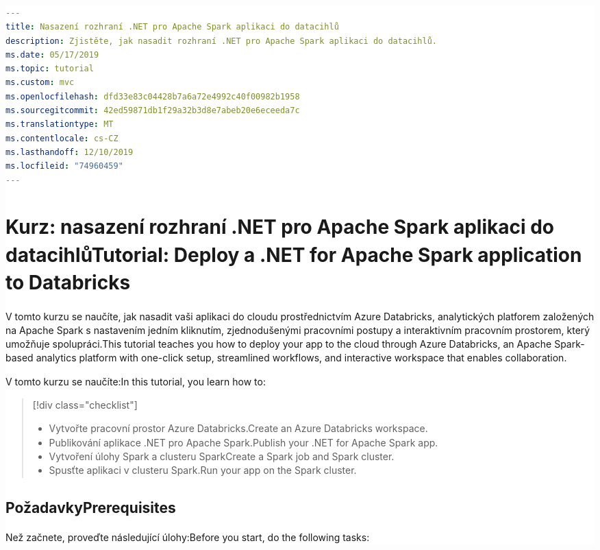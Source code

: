 ```yaml
---
title: Nasazení rozhraní .NET pro Apache Spark aplikaci do datacihlů
description: Zjistěte, jak nasadit rozhraní .NET pro Apache Spark aplikaci do datacihlů.
ms.date: 05/17/2019
ms.topic: tutorial
ms.custom: mvc
ms.openlocfilehash: dfd33e83c04428b7a6a72e4992c40f00982b1958
ms.sourcegitcommit: 42ed59871db1f29a32b3d8e7abeb20e6eceeda7c
ms.translationtype: MT
ms.contentlocale: cs-CZ
ms.lasthandoff: 12/10/2019
ms.locfileid: "74960459"
---
```

# <a name="tutorial-deploy-a-net-for-apache-spark-application-to-databricks"></a><span data-ttu-id="c85d5-103">Kurz: nasazení rozhraní .NET pro Apache Spark aplikaci do datacihlů</span><span class="sxs-lookup"><span data-stu-id="c85d5-103">Tutorial: Deploy a .NET for Apache Spark application to Databricks</span></span>

<span data-ttu-id="c85d5-104">V tomto kurzu se naučíte, jak nasadit vaši aplikaci do cloudu prostřednictvím Azure Databricks, analytických platforem založených na Apache Spark s nastavením jedním kliknutím, zjednodušenými pracovními postupy a interaktivním pracovním prostorem, který umožňuje spolupráci.</span><span class="sxs-lookup"><span data-stu-id="c85d5-104">This tutorial teaches you how to deploy your app to the cloud through Azure Databricks, an Apache Spark-based analytics platform with one-click setup, streamlined workflows, and interactive workspace that enables collaboration.</span></span>

<span data-ttu-id="c85d5-105">V tomto kurzu se naučíte:</span><span class="sxs-lookup"><span data-stu-id="c85d5-105">In this tutorial, you learn how to:</span></span>

> [!div class="checklist"]
>
> - <span data-ttu-id="c85d5-106">Vytvořte pracovní prostor Azure Databricks.</span><span class="sxs-lookup"><span data-stu-id="c85d5-106">Create an Azure Databricks workspace.</span></span>
> - <span data-ttu-id="c85d5-107">Publikování aplikace .NET pro Apache Spark.</span><span class="sxs-lookup"><span data-stu-id="c85d5-107">Publish your .NET for Apache Spark app.</span></span>
> - <span data-ttu-id="c85d5-108">Vytvoření úlohy Spark a clusteru Spark</span><span class="sxs-lookup"><span data-stu-id="c85d5-108">Create a Spark job and Spark cluster.</span></span>
> - <span data-ttu-id="c85d5-109">Spusťte aplikaci v clusteru Spark.</span><span class="sxs-lookup"><span data-stu-id="c85d5-109">Run your app on the Spark cluster.</span></span>

## <a name="prerequisites"></a><span data-ttu-id="c85d5-110">Požadavky</span><span class="sxs-lookup"><span data-stu-id="c85d5-110">Prerequisites</span></span>

<span data-ttu-id="c85d5-111">Než začnete, proveďte následující úlohy:</span><span class="sxs-lookup"><span data-stu-id="c85d5-111">Before you start, do the following tasks:</span></span>
